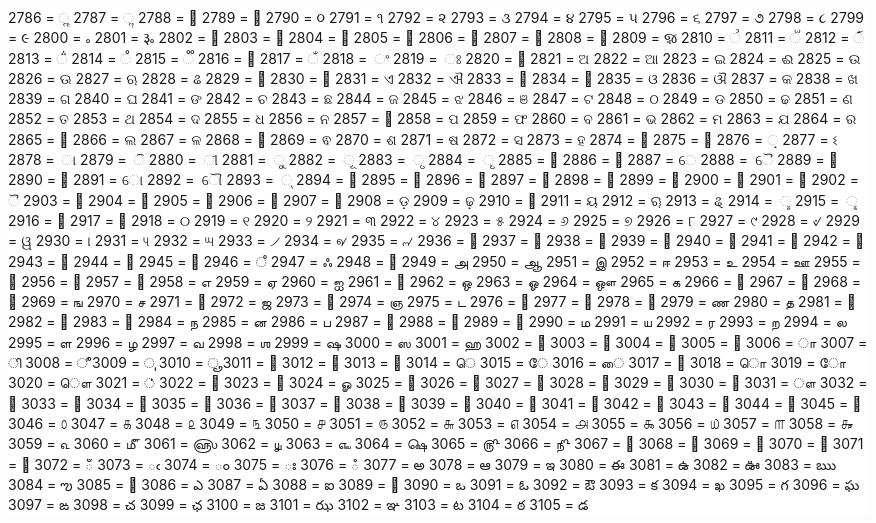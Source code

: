   2786 = ૢ     2787 = ૣ     2788 = ૤     2789 = ૥     2790 = ૦
  2791 = ૧     2792 = ૨     2793 = ૩     2794 = ૪     2795 = ૫
  2796 = ૬     2797 = ૭     2798 = ૮     2799 = ૯     2800 = ૰
  2801 = ૱     2802 = ૲     2803 = ૳     2804 = ૴     2805 = ૵
  2806 = ૶     2807 = ૷     2808 = ૸     2809 = ૹ     2810 = ૺ
  2811 = ૻ     2812 = ૼ     2813 = ૽     2814 = ૾     2815 = ૿
  2816 = ଀     2817 = ଁ     2818 = ଂ     2819 = ଃ     2820 = ଄
  2821 = ଅ     2822 = ଆ     2823 = ଇ     2824 = ଈ     2825 = ଉ
  2826 = ଊ     2827 = ଋ     2828 = ଌ     2829 = ଍     2830 = ଎
  2831 = ଏ     2832 = ଐ     2833 = ଑     2834 = ଒     2835 = ଓ
  2836 = ଔ     2837 = କ     2838 = ଖ     2839 = ଗ     2840 = ଘ
  2841 = ଙ     2842 = ଚ     2843 = ଛ     2844 = ଜ     2845 = ଝ
  2846 = ଞ     2847 = ଟ     2848 = ଠ     2849 = ଡ     2850 = ଢ
  2851 = ଣ     2852 = ତ     2853 = ଥ     2854 = ଦ     2855 = ଧ
  2856 = ନ     2857 = ଩     2858 = ପ     2859 = ଫ     2860 = ବ
  2861 = ଭ     2862 = ମ     2863 = ଯ     2864 = ର     2865 = ଱
  2866 = ଲ     2867 = ଳ     2868 = ଴     2869 = ଵ     2870 = ଶ
  2871 = ଷ     2872 = ସ     2873 = ହ     2874 = ଺     2875 = ଻
  2876 = ଼     2877 = ଽ     2878 = ା     2879 = ି     2880 = ୀ
  2881 = ୁ     2882 = ୂ     2883 = ୃ     2884 = ୄ     2885 = ୅
  2886 = ୆     2887 = େ     2888 = ୈ     2889 = ୉     2890 = ୊
  2891 = ୋ     2892 = ୌ     2893 = ୍     2894 = ୎     2895 = ୏
  2896 = ୐     2897 = ୑     2898 = ୒     2899 = ୓     2900 = ୔
  2901 = ୕     2902 = ୖ     2903 = ୗ     2904 = ୘     2905 = ୙
  2906 = ୚     2907 = ୛     2908 = ଡ଼     2909 = ଢ଼     2910 = ୞
  2911 = ୟ     2912 = ୠ     2913 = ୡ     2914 = ୢ     2915 = ୣ
  2916 = ୤     2917 = ୥     2918 = ୦     2919 = ୧     2920 = ୨
  2921 = ୩     2922 = ୪     2923 = ୫     2924 = ୬     2925 = ୭
  2926 = ୮     2927 = ୯     2928 = ୰     2929 = ୱ     2930 = ୲
  2931 = ୳     2932 = ୴     2933 = ୵     2934 = ୶     2935 = ୷
  2936 = ୸     2937 = ୹     2938 = ୺     2939 = ୻     2940 = ୼
  2941 = ୽     2942 = ୾     2943 = ୿     2944 = ஀     2945 = ஁
  2946 = ஂ     2947 = ஃ     2948 = ஄     2949 = அ     2950 = ஆ
  2951 = இ     2952 = ஈ     2953 = உ     2954 = ஊ     2955 = ஋
  2956 = ஌     2957 = ஍     2958 = எ     2959 = ஏ     2960 = ஐ
  2961 = ஑     2962 = ஒ     2963 = ஓ     2964 = ஔ     2965 = க
  2966 = ஖     2967 = ஗     2968 = ஘     2969 = ங     2970 = ச
  2971 = ஛     2972 = ஜ     2973 = ஝     2974 = ஞ     2975 = ட
  2976 = ஠     2977 = ஡     2978 = ஢     2979 = ண     2980 = த
  2981 = ஥     2982 = ஦     2983 = ஧     2984 = ந     2985 = ன
  2986 = ப     2987 = ஫     2988 = ஬     2989 = ஭     2990 = ம
  2991 = ய     2992 = ர     2993 = ற     2994 = ல     2995 = ள
  2996 = ழ     2997 = வ     2998 = ஶ     2999 = ஷ     3000 = ஸ
  3001 = ஹ     3002 = ஺     3003 = ஻     3004 = ஼     3005 = ஽
  3006 = ா     3007 = ி     3008 = ீ     3009 = ு     3010 = ூ
  3011 = ௃     3012 = ௄     3013 = ௅     3014 = ெ     3015 = ே
  3016 = ை     3017 = ௉     3018 = ொ     3019 = ோ     3020 = ௌ
  3021 = ்     3022 = ௎     3023 = ௏     3024 = ௐ     3025 = ௑
  3026 = ௒     3027 = ௓     3028 = ௔     3029 = ௕     3030 = ௖
  3031 = ௗ     3032 = ௘     3033 = ௙     3034 = ௚     3035 = ௛
  3036 = ௜     3037 = ௝     3038 = ௞     3039 = ௟     3040 = ௠
  3041 = ௡     3042 = ௢     3043 = ௣     3044 = ௤     3045 = ௥
  3046 = ௦     3047 = ௧     3048 = ௨     3049 = ௩     3050 = ௪
  3051 = ௫     3052 = ௬     3053 = ௭     3054 = ௮     3055 = ௯
  3056 = ௰     3057 = ௱     3058 = ௲     3059 = ௳     3060 = ௴
  3061 = ௵     3062 = ௶     3063 = ௷     3064 = ௸     3065 = ௹
  3066 = ௺     3067 = ௻     3068 = ௼     3069 = ௽     3070 = ௾
  3071 = ௿     3072 = ఀ     3073 = ఁ     3074 = ం     3075 = ః
  3076 = ఄ     3077 = అ     3078 = ఆ     3079 = ఇ     3080 = ఈ
  3081 = ఉ     3082 = ఊ     3083 = ఋ     3084 = ఌ     3085 = ఍
  3086 = ఎ     3087 = ఏ     3088 = ఐ     3089 = ఑     3090 = ఒ
  3091 = ఓ     3092 = ఔ     3093 = క     3094 = ఖ     3095 = గ
  3096 = ఘ     3097 = ఙ     3098 = చ     3099 = ఛ     3100 = జ
  3101 = ఝ     3102 = ఞ     3103 = ట     3104 = ఠ     3105 = డ